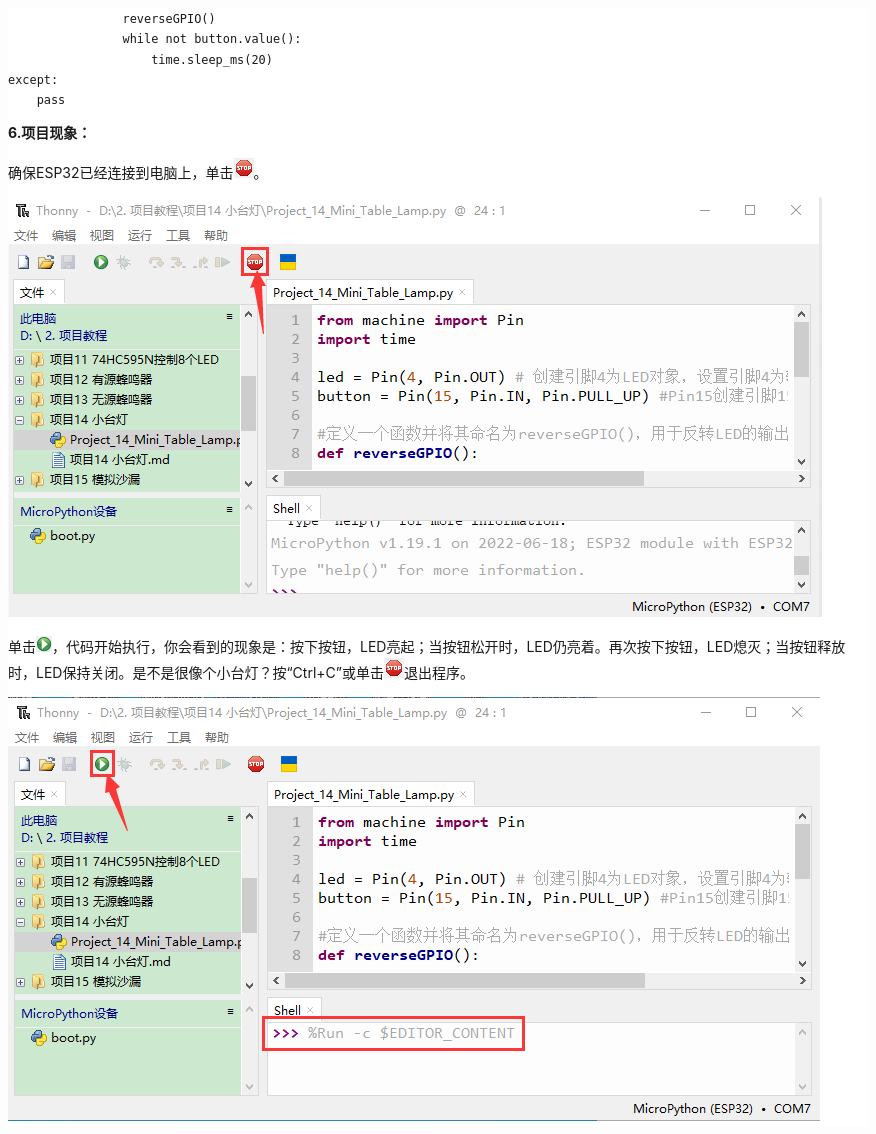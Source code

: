 ```
                reverseGPIO()
                while not button.value():
                    time.sleep_ms(20)
except:
    pass

```
**6.项目现象：**

确保ESP32已经连接到电脑上，单击![图片不存在](./Python/media/a6fabb1fd771beb9a69907350f6832a1.png)。

![图片不存在](./Python/media/20241025192401.png)

单击![图片不存在](./Python/media/9616c14ed0ecaf936963389291c6c68a.png)，代码开始执行，你会看到的现象是：按下按钮，LED亮起；当按钮松开时，LED仍亮着。再次按下按钮，LED熄灭；当按钮释放时，LED保持关闭。是不是很像个小台灯？按“Ctrl+C”或单击![图片不存在](./Python/media/a6fabb1fd771beb9a69907350f6832a1.png)退出程序。

![图片不存在](./Python/media/c961a68484f5b1e06bd74815a01b746d.png)
